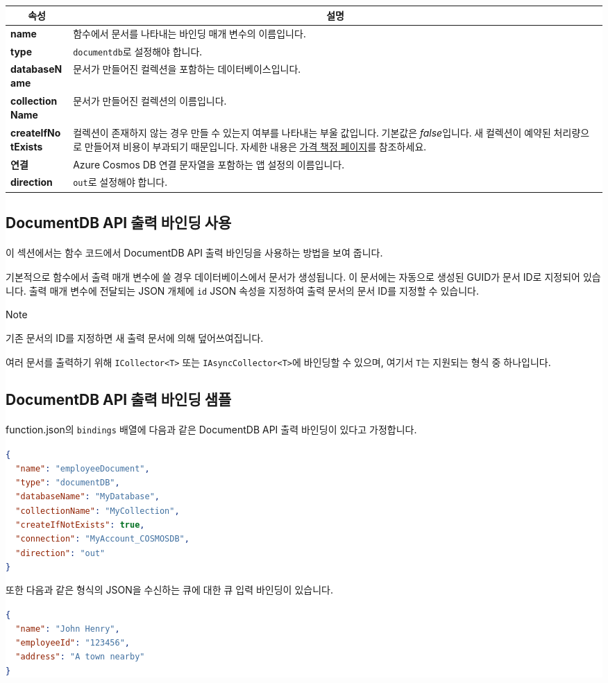 |속성  |설명  |
|---------|---------|
|**name**     | 함수에서 문서를 나타내는 바인딩 매개 변수의 이름입니다.  |
|**type**     | `documentdb`로 설정해야 합니다.        |
|**databaseName** | 문서가 만들어진 컬렉션을 포함하는 데이터베이스입니다.     |
|**collectionName**  | 문서가 만들어진 컬렉션의 이름입니다. |
|**createIfNotExists**     | 컬렉션이 존재하지 않는 경우 만들 수 있는지 여부를 나타내는 부울 값입니다. 기본값은 *false*입니다. 새 컬렉션이 예약된 처리량으로 만들어져 비용이 부과되기 때문입니다. 자세한 내용은 [가격 책정 페이지](https://azure.microsoft.com/pricing/details/documentdb/)를 참조하세요.  |
|**연결**     |Azure Cosmos DB 연결 문자열을 포함하는 앱 설정의 이름입니다.        |
|**direction**     | `out`로 설정해야 합니다.         |

## <a name="using-a-documentdb-api-output-binding"></a>DocumentDB API 출력 바인딩 사용
이 섹션에서는 함수 코드에서 DocumentDB API 출력 바인딩을 사용하는 방법을 보여 줍니다.

기본적으로 함수에서 출력 매개 변수에 쓸 경우 데이터베이스에서 문서가 생성됩니다. 이 문서에는 자동으로 생성된 GUID가 문서 ID로 지정되어 있습니다. 출력 매개 변수에 전달되는 JSON 개체에 `id` JSON 속성을 지정하여 출력 문서의 문서 ID를 지정할 수 있습니다. 

>[!Note]  
>기존 문서의 ID를 지정하면 새 출력 문서에 의해 덮어쓰여집니다. 

여러 문서를 출력하기 위해 `ICollector<T>` 또는 `IAsyncCollector<T>`에 바인딩할 수 있으며, 여기서 `T`는 지원되는 형식 중 하나입니다.

<a name="outputsample"></a>

## <a name="documentdb-api-output-binding-sample"></a>DocumentDB API 출력 바인딩 샘플
function.json의 `bindings` 배열에 다음과 같은 DocumentDB API 출력 바인딩이 있다고 가정합니다.

```json
{
  "name": "employeeDocument",
  "type": "documentDB",
  "databaseName": "MyDatabase",
  "collectionName": "MyCollection",
  "createIfNotExists": true,
  "connection": "MyAccount_COSMOSDB",     
  "direction": "out"
}
```

또한 다음과 같은 형식의 JSON을 수신하는 큐에 대한 큐 입력 바인딩이 있습니다.

```json
{
  "name": "John Henry",
  "employeeId": "123456",
  "address": "A town nearby"
}
```
